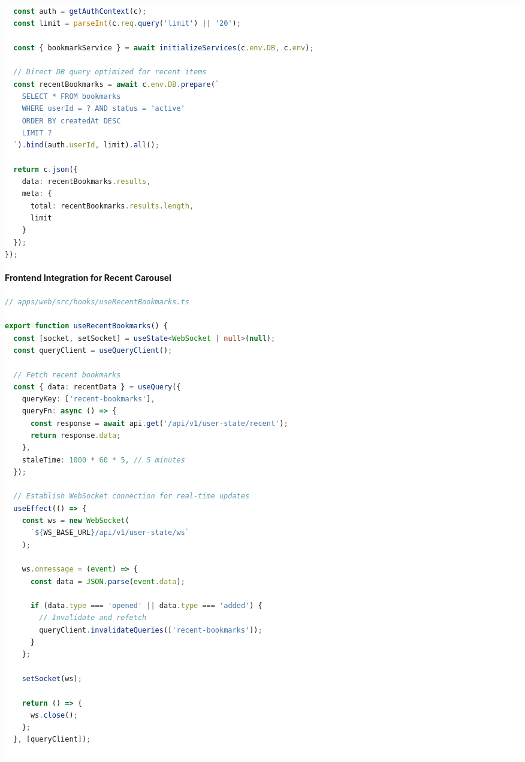 ```typescript
  const auth = getAuthContext(c);
  const limit = parseInt(c.req.query('limit') || '20');
  
  const { bookmarkService } = await initializeServices(c.env.DB, c.env);
  
  // Direct DB query optimized for recent items
  const recentBookmarks = await c.env.DB.prepare(`
    SELECT * FROM bookmarks 
    WHERE userId = ? AND status = 'active'
    ORDER BY createdAt DESC
    LIMIT ?
  `).bind(auth.userId, limit).all();
  
  return c.json({
    data: recentBookmarks.results,
    meta: {
      total: recentBookmarks.results.length,
      limit
    }
  });
});
```

#### Frontend Integration for Recent Carousel

```typescript
// apps/web/src/hooks/useRecentBookmarks.ts

export function useRecentBookmarks() {
  const [socket, setSocket] = useState<WebSocket | null>(null);
  const queryClient = useQueryClient();
  
  // Fetch recent bookmarks
  const { data: recentData } = useQuery({
    queryKey: ['recent-bookmarks'],
    queryFn: async () => {
      const response = await api.get('/api/v1/user-state/recent');
      return response.data;
    },
    staleTime: 1000 * 60 * 5, // 5 minutes
  });
  
  // Establish WebSocket connection for real-time updates
  useEffect(() => {
    const ws = new WebSocket(
      `${WS_BASE_URL}/api/v1/user-state/ws`
    );
    
    ws.onmessage = (event) => {
      const data = JSON.parse(event.data);
      
      if (data.type === 'opened' || data.type === 'added') {
        // Invalidate and refetch
        queryClient.invalidateQueries(['recent-bookmarks']);
      }
    };
    
    setSocket(ws);
    
    return () => {
      ws.close();
    };
  }, [queryClient]);
  
```